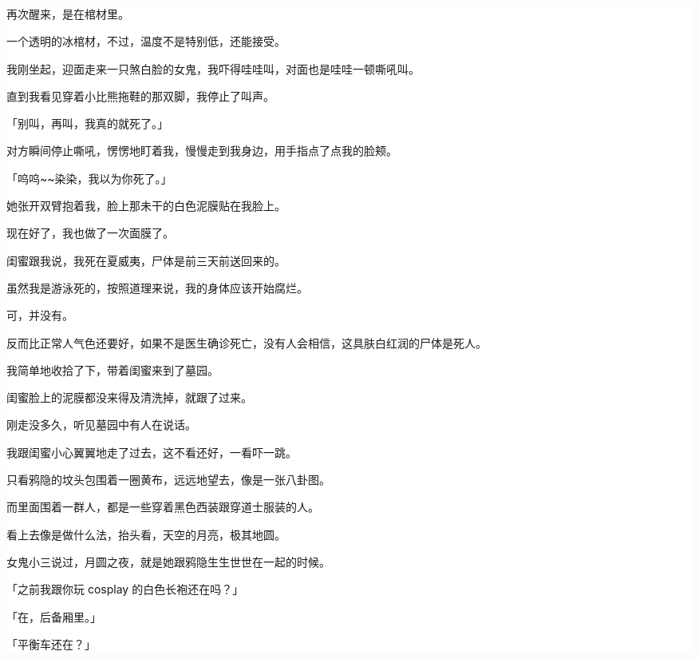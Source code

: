 
再次醒来，是在棺材里。


一个透明的冰棺材，不过，温度不是特别低，还能接受。


我刚坐起，迎面走来一只煞白脸的女鬼，我吓得哇哇叫，对面也是哇哇一顿嘶吼叫。


直到我看见穿着小比熊拖鞋的那双脚，我停止了叫声。


「别叫，再叫，我真的就死了。」


对方瞬间停止嘶吼，愣愣地盯着我，慢慢走到我身边，用手指点了点我的脸颊。


「呜呜~~染染，我以为你死了。」


她张开双臂抱着我，脸上那未干的白色泥膜贴在我脸上。


现在好了，我也做了一次面膜了。


闺蜜跟我说，我死在夏威夷，尸体是前三天前送回来的。


虽然我是游泳死的，按照道理来说，我的身体应该开始腐烂。


可，并没有。


反而比正常人气色还要好，如果不是医生确诊死亡，没有人会相信，这具肤白红润的尸体是死人。


我简单地收拾了下，带着闺蜜来到了墓园。


闺蜜脸上的泥膜都没来得及清洗掉，就跟了过来。


刚走没多久，听见墓园中有人在说话。


我跟闺蜜小心翼翼地走了过去，这不看还好，一看吓一跳。


只看鸦隐的坟头包围着一圈黄布，远远地望去，像是一张八卦图。


而里面围着一群人，都是一些穿着黑色西装跟穿道士服装的人。


看上去像是做什么法，抬头看，天空的月亮，极其地圆。


女鬼小三说过，月圆之夜，就是她跟鸦隐生生世世在一起的时候。


「之前我跟你玩 cosplay 的白色长袍还在吗？」


「在，后备厢里。」


「平衡车还在？」

